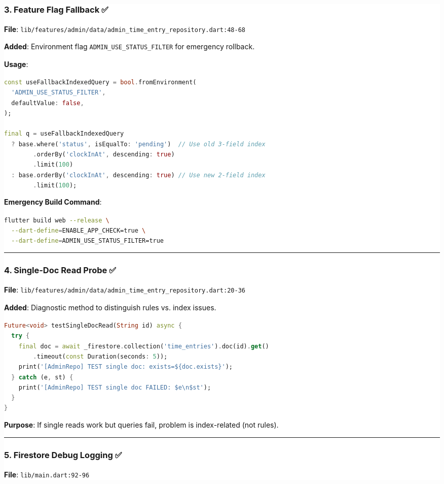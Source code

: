 ### 3. Feature Flag Fallback ✅

**File**: `lib/features/admin/data/admin_time_entry_repository.dart:48-68`

**Added**: Environment flag `ADMIN_USE_STATUS_FILTER` for emergency rollback.

**Usage**:
```dart
const useFallbackIndexedQuery = bool.fromEnvironment(
  'ADMIN_USE_STATUS_FILTER',
  defaultValue: false,
);

final q = useFallbackIndexedQuery
  ? base.where('status', isEqualTo: 'pending')  // Use old 3-field index
        .orderBy('clockInAt', descending: true)
        .limit(100)
  : base.orderBy('clockInAt', descending: true) // Use new 2-field index
        .limit(100);
```

**Emergency Build Command**:
```bash
flutter build web --release \
  --dart-define=ENABLE_APP_CHECK=true \
  --dart-define=ADMIN_USE_STATUS_FILTER=true
```

---

### 4. Single-Doc Read Probe ✅

**File**: `lib/features/admin/data/admin_time_entry_repository.dart:20-36`

**Added**: Diagnostic method to distinguish rules vs. index issues.

```dart
Future<void> testSingleDocRead(String id) async {
  try {
    final doc = await _firestore.collection('time_entries').doc(id).get()
        .timeout(const Duration(seconds: 5));
    print('[AdminRepo] TEST single doc: exists=${doc.exists}');
  } catch (e, st) {
    print('[AdminRepo] TEST single doc FAILED: $e\n$st');
  }
}
```

**Purpose**: If single reads work but queries fail, problem is index-related (not rules).

---

### 5. Firestore Debug Logging ✅

**File**: `lib/main.dart:92-96`
